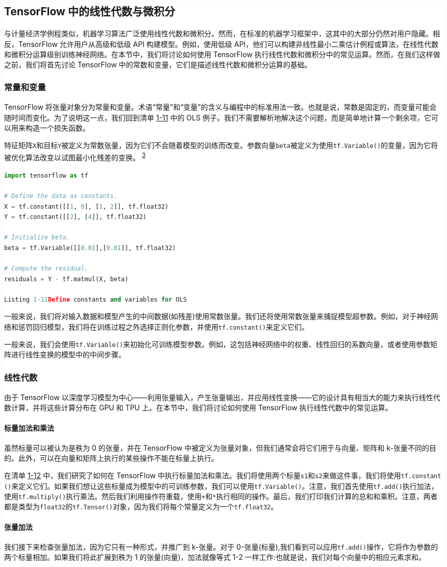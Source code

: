 ## TensorFlow 中的线性代数与微积分

与计量经济学例程类似，机器学习算法广泛使用线性代数和微积分。然而，在标准的机器学习框架中，这其中的大部分仍然对用户隐藏。相反，TensorFlow 允许用户从高级和低级 API 构建模型。例如，使用低级 API，他们可以构建非线性最小二乘估计例程或算法，在线性代数和微积分运算级别训练神经网络。在本节中，我们将讨论如何使用 TensorFlow 执行线性代数和微积分中的常见运算。然而，在我们这样做之前，我们将首先讨论 TensorFlow 中的常数和变量，它们是描述线性代数和微积分运算的基础。

### 常量和变量

TensorFlow 将张量对象分为常量和变量。术语“常量”和“变量”的含义与编程中的标准用法一致。也就是说，常数是固定的，而变量可能会随时间而变化。为了说明这一点，我们回到清单 [1-11](#PC15) 中的 OLS 例子。我们不需要解析地解决这个问题，而是简单地计算一个剩余项，它可以用来构造一个损失函数。

特征矩阵`X`和目标`Y`被定义为常数张量，因为它们不会随着模型的训练而改变。参数向量`beta`被定义为使用`tf.Variable()`的变量，因为它将被优化算法改变以试图最小化残差的变换。 <sup>[3](#Fn3)</sup>

```py
import tensorflow as tf

# Define the data as constants.
X = tf.constant([[1, 0], [1, 2]], tf.float32)
Y = tf.constant([[2], [4]], tf.float32)

# Initialize beta.
beta = tf.Variable([[0.01],[0.01]], tf.float32)

# Compute the residual.
residuals = Y - tf.matmul(X, beta)

Listing 1-11Define constants and variables for OLS

```

一般来说，我们将对输入数据和模型产生的中间数据(如残差)使用常数张量。我们还将使用常数张量来捕捉模型超参数。例如，对于神经网络和惩罚回归模型，我们将在训练过程之外选择正则化参数，并使用`tf.constant()`来定义它们。

一般来说，我们会使用`tf.Variable()`来初始化可训练模型参数。例如，这包括神经网络中的权重、线性回归的系数向量，或者使用参数矩阵进行线性变换的模型中的中间步骤。

### 线性代数

由于 TensorFlow 以深度学习模型为中心——利用张量输入，产生张量输出，并应用线性变换——它的设计具有相当大的能力来执行线性代数计算，并将这些计算分布在 GPU 和 TPU 上。在本节中，我们将讨论如何使用 TensorFlow 执行线性代数中的常见运算。

#### 标量加法和乘法

虽然标量可以被认为是秩为 0 的张量，并在 TensorFlow 中被定义为张量对象，但我们通常会将它们用于与向量、矩阵和 k-张量不同的目的。此外，可以在向量和矩阵上执行的某些操作不能在标量上执行。

在清单 [1-12](#PC16) 中，我们研究了如何在 TensorFlow 中执行标量加法和乘法。我们将使用两个标量`s1`和`s2`来做这件事，我们将使用`tf.constant()`来定义它们。如果我们想让这些标量成为模型中的可训练参数，我们可以使用`tf.Variable()`。注意，我们首先使用`tf.add()`执行加法，使用`tf.multiply()`执行乘法。然后我们利用操作符重载，使用`+`和`*`执行相同的操作。最后，我们打印我们计算的总和和乘积。注意，两者都是类型为`float32`的`tf.Tensor()`对象，因为我们将每个常量定义为一个`tf.float32`。

#### 张量加法

我们接下来检查张量加法，因为它只有一种形式，并推广到 k-张量。对于 0-张量(标量),我们看到可以应用`tf.add()`操作，它将作为参数的两个标量相加。如果我们将此扩展到秩为 1 的张量(向量)，加法就像等式 1-2 一样工作:也就是说，我们对每个向量中的相应元素求和。
